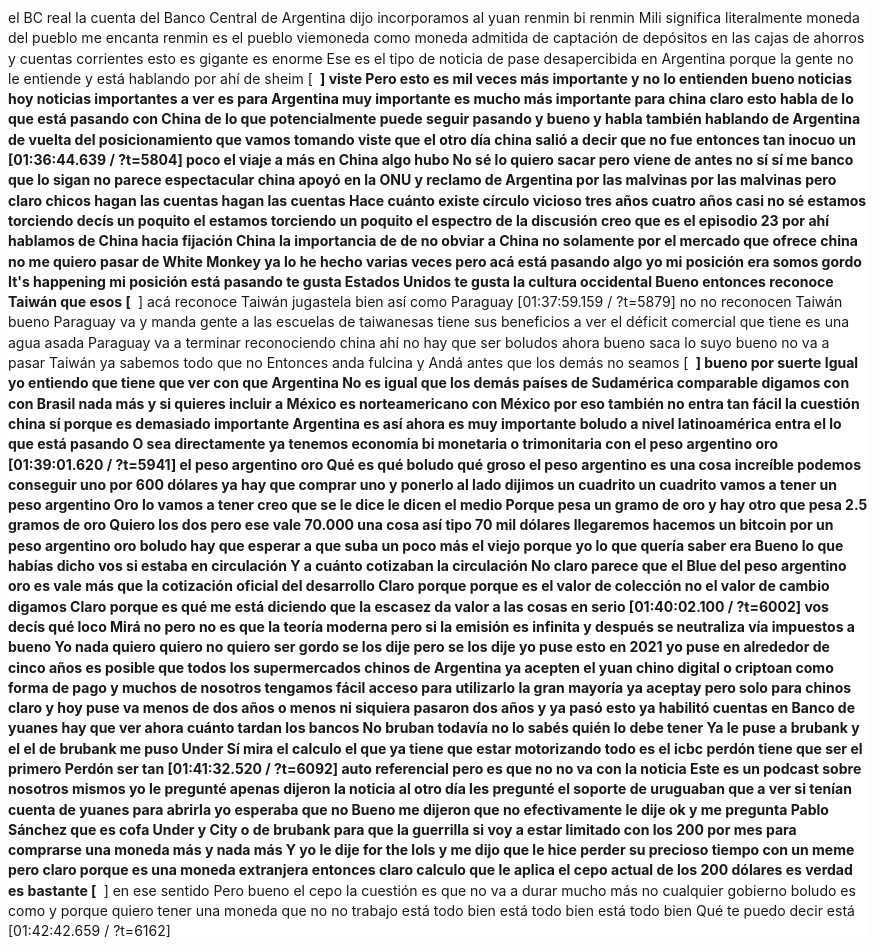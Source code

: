 el BC real la cuenta del Banco Central de Argentina dijo incorporamos al yuan renmin bi renmin Mili significa literalmente moneda del pueblo me encanta renmin es el pueblo viemoneda como moneda admitida de captación de depósitos en las cajas de ahorros y cuentas corrientes esto es gigante es enorme Ese es el tipo de noticia de pase desapercibida en Argentina porque la gente no le entiende y está hablando por ahí de sheim [&nbsp;__&nbsp;] viste Pero esto es mil veces más importante y no lo entienden bueno noticias hoy noticias importantes a ver es para Argentina muy importante es mucho más importante para china claro esto habla de lo que está pasando con China de lo que potencialmente puede seguir pasando y bueno y habla también hablando de Argentina de vuelta del posicionamiento que vamos tomando viste que el otro día china salió a decir que no fue entonces tan inocuo un 
[01:36:44.639 / ?t=5804]
poco el viaje a más en China algo hubo No sé lo quiero sacar pero viene de antes no sí sí me banco que lo sigan no parece espectacular china apoyó en la ONU y reclamo de Argentina por las malvinas por las malvinas pero claro chicos hagan las cuentas hagan las cuentas Hace cuánto existe círculo vicioso tres años cuatro años casi no sé estamos torciendo decís un poquito el estamos torciendo un poquito el espectro de la discusión creo que es el episodio 23 por ahí hablamos de China hacia fijación China la importancia de de no obviar a China no solamente por el mercado que ofrece china no me quiero pasar de White Monkey ya lo he hecho varias veces pero acá está pasando algo yo mi posición era somos gordo It's happening mi posición está pasando te gusta Estados Unidos te gusta la cultura occidental Bueno entonces reconoce Taiwán que esos [&nbsp;__&nbsp;] acá reconoce Taiwán jugastela bien así como Paraguay 
[01:37:59.159 / ?t=5879]
no no reconocen Taiwán bueno Paraguay va y manda gente a las escuelas de taiwanesas tiene sus beneficios a ver el déficit comercial que tiene es una agua asada Paraguay va a terminar reconociendo china ahí no hay que ser boludos ahora bueno saca lo suyo bueno no va a pasar Taiwán ya sabemos todo que no Entonces anda fulcina y Andá antes que los demás no seamos [&nbsp;__&nbsp;] bueno por suerte Igual yo entiendo que tiene que ver con que Argentina No es igual que los demás países de Sudamérica comparable digamos con con Brasil nada más y si quieres incluir a México es norteamericano con México por eso también no entra tan fácil la cuestión china sí porque es demasiado importante Argentina es así ahora es muy importante boludo a nivel latinoamérica entra el lo que está pasando O sea directamente ya tenemos economía bi monetaria o trimonitaria con el peso argentino oro 
[01:39:01.620 / ?t=5941]
el peso argentino oro Qué es qué boludo qué groso el peso argentino es una cosa increíble podemos conseguir uno por 600 dólares ya hay que comprar uno y ponerlo al lado dijimos un cuadrito un cuadrito vamos a tener un peso argentino Oro lo vamos a tener creo que se le dice le dicen el medio Porque pesa un gramo de oro y hay otro que pesa 2.5 gramos de oro Quiero los dos pero ese vale 70.000 una cosa así tipo 70 mil dólares llegaremos hacemos un bitcoin por un peso argentino oro boludo hay que esperar a que suba un poco más el viejo porque yo lo que quería saber era Bueno lo que habías dicho vos si estaba en circulación Y a cuánto cotizaban la circulación No claro parece que el Blue del peso argentino oro es vale más que la cotización oficial del desarrollo Claro porque porque es el valor de colección no el valor de cambio digamos Claro porque es qué me está diciendo que la escasez da valor a las cosas en serio 
[01:40:02.100 / ?t=6002]
vos decís qué loco Mirá no pero no es que la teoría moderna pero si la emisión es infinita y después se neutraliza vía impuestos a bueno Yo nada quiero quiero no quiero ser gordo se los dije pero se los dije yo puse esto en 2021 yo puse en alrededor de cinco años es posible que todos los supermercados chinos de Argentina ya acepten el yuan chino digital o criptoan como forma de pago y muchos de nosotros tengamos fácil acceso para utilizarlo la gran mayoría ya aceptay pero solo para chinos claro y hoy puse va menos de dos años o menos ni siquiera pasaron dos años y ya pasó esto ya habilitó cuentas en Banco de yuanes hay que ver ahora cuánto tardan los bancos No bruban todavía no lo sabés quién lo debe tener Ya le puse a brubank y el el de brubank me puso Under Sí mira el calculo el que ya tiene que estar motorizando todo es el icbc perdón tiene que ser el primero Perdón ser tan 
[01:41:32.520 / ?t=6092]
auto referencial pero es que no no va con la noticia Este es un podcast sobre nosotros mismos yo le pregunté apenas dijeron la noticia al otro día les pregunté el soporte de uruguaban que a ver si tenían cuenta de yuanes para abrirla yo esperaba que no Bueno me dijeron que no efectivamente le dije ok y me pregunta Pablo Sánchez que es cofa Under y City o de brubank para que la guerrilla si voy a estar limitado con los 200 por mes para comprarse una moneda más y nada más Y yo le dije for the lols y me dijo que le hice perder su precioso tiempo con un meme pero claro porque es una moneda extranjera entonces claro calculo que le aplica el cepo actual de los 200 dólares es verdad es bastante [&nbsp;__&nbsp;] en ese sentido Pero bueno el cepo la cuestión es que no va a durar mucho más no cualquier gobierno boludo es como y porque quiero tener una moneda que no no trabajo está todo bien está todo bien está todo bien Qué te puedo decir está 
[01:42:42.659 / ?t=6162]